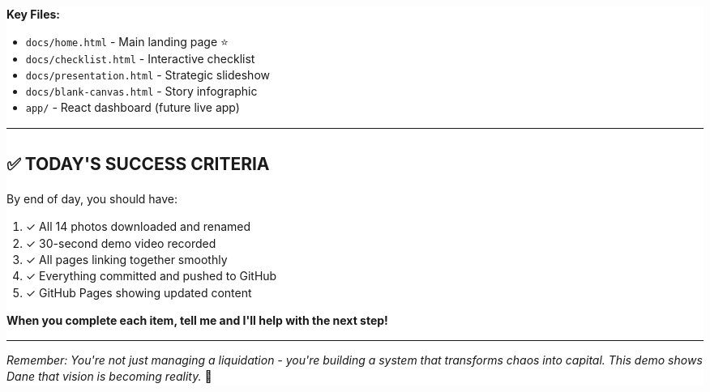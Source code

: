 **Key Files:**
- `docs/home.html` - Main landing page ⭐
- `docs/checklist.html` - Interactive checklist
- `docs/presentation.html` - Strategic slideshow
- `docs/blank-canvas.html` - Story infographic
- `app/` - React dashboard (future live app)

---

## ✅ TODAY'S SUCCESS CRITERIA

By end of day, you should have:
1. ✓ All 14 photos downloaded and renamed
2. ✓ 30-second demo video recorded
3. ✓ All pages linking together smoothly
4. ✓ Everything committed and pushed to GitHub
5. ✓ GitHub Pages showing updated content

**When you complete each item, tell me and I'll help with the next step!**

---

*Remember: You're not just managing a liquidation - you're building a system that transforms chaos into capital. This demo shows Dane that vision is becoming reality.* 🎯
